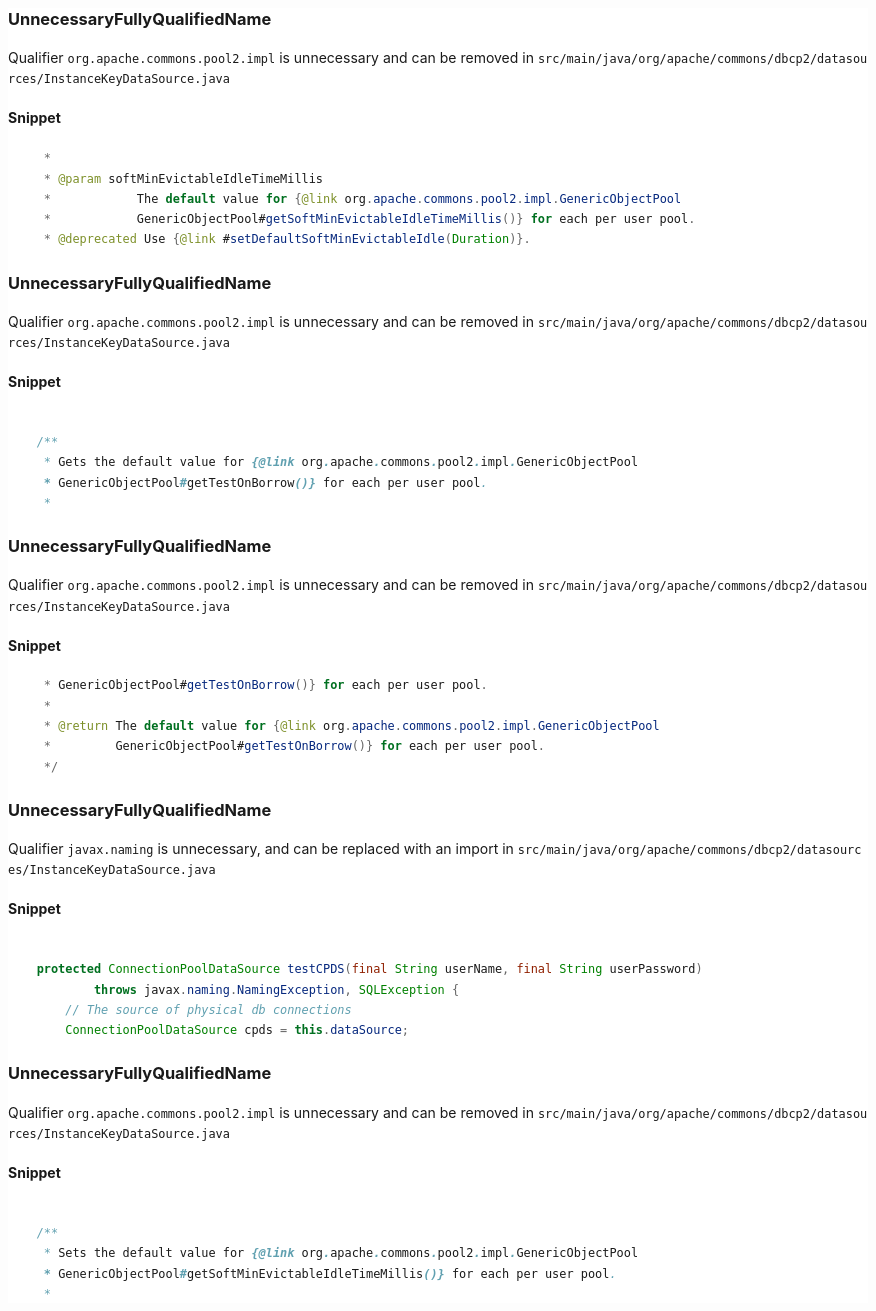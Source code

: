 ### UnnecessaryFullyQualifiedName
Qualifier `org.apache.commons.pool2.impl` is unnecessary and can be removed
in `src/main/java/org/apache/commons/dbcp2/datasources/InstanceKeyDataSource.java`
#### Snippet
```java
     *
     * @param softMinEvictableIdleTimeMillis
     *            The default value for {@link org.apache.commons.pool2.impl.GenericObjectPool
     *            GenericObjectPool#getSoftMinEvictableIdleTimeMillis()} for each per user pool.
     * @deprecated Use {@link #setDefaultSoftMinEvictableIdle(Duration)}.
```

### UnnecessaryFullyQualifiedName
Qualifier `org.apache.commons.pool2.impl` is unnecessary and can be removed
in `src/main/java/org/apache/commons/dbcp2/datasources/InstanceKeyDataSource.java`
#### Snippet
```java

    /**
     * Gets the default value for {@link org.apache.commons.pool2.impl.GenericObjectPool
     * GenericObjectPool#getTestOnBorrow()} for each per user pool.
     *
```

### UnnecessaryFullyQualifiedName
Qualifier `org.apache.commons.pool2.impl` is unnecessary and can be removed
in `src/main/java/org/apache/commons/dbcp2/datasources/InstanceKeyDataSource.java`
#### Snippet
```java
     * GenericObjectPool#getTestOnBorrow()} for each per user pool.
     *
     * @return The default value for {@link org.apache.commons.pool2.impl.GenericObjectPool
     *         GenericObjectPool#getTestOnBorrow()} for each per user pool.
     */
```

### UnnecessaryFullyQualifiedName
Qualifier `javax.naming` is unnecessary, and can be replaced with an import
in `src/main/java/org/apache/commons/dbcp2/datasources/InstanceKeyDataSource.java`
#### Snippet
```java

    protected ConnectionPoolDataSource testCPDS(final String userName, final String userPassword)
            throws javax.naming.NamingException, SQLException {
        // The source of physical db connections
        ConnectionPoolDataSource cpds = this.dataSource;
```

### UnnecessaryFullyQualifiedName
Qualifier `org.apache.commons.pool2.impl` is unnecessary and can be removed
in `src/main/java/org/apache/commons/dbcp2/datasources/InstanceKeyDataSource.java`
#### Snippet
```java

    /**
     * Sets the default value for {@link org.apache.commons.pool2.impl.GenericObjectPool
     * GenericObjectPool#getSoftMinEvictableIdleTimeMillis()} for each per user pool.
     *
```
